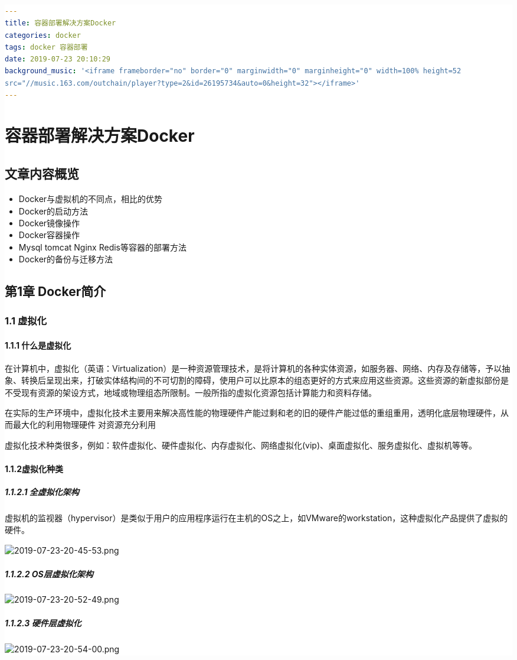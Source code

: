 ```yaml
---
title: 容器部署解决方案Docker
categories: docker
tags: docker 容器部署
date: 2019-07-23 20:10:29
background_music: '<iframe frameborder="no" border="0" marginwidth="0" marginheight="0" width=100% height=52 
src="//music.163.com/outchain/player?type=2&id=26195734&auto=0&height=32"></iframe>'
---
```

# 容器部署解决方案Docker

## 文章内容概览

  - Docker与虚拟机的不同点，相比的优势
  - Docker的启动方法
  - Docker镜像操作
  - Docker容器操作 
  - Mysql tomcat Nginx Redis等容器的部署方法
  - Docker的备份与迁移方法

## 第1章 Docker简介

### 1.1 虚拟化

#### 1.1.1 什么是虚拟化

在计算机中，虚拟化（英语：Virtualization）是一种资源管理技术，是将计算机的各种实体资源，如服务器、网络、内存及存储等，予以抽象、转换后呈现出来，打破实体结构间的不可切割的障碍，使用户可以比原本的组态更好的方式来应用这些资源。这些资源的新虚拟部份是不受现有资源的架设方式，地域或物理组态所限制。一般所指的虚拟化资源包括计算能力和资料存储。

在实际的生产环境中，虚拟化技术主要用来解决高性能的物理硬件产能过剩和老的旧的硬件产能过低的重组重用，透明化底层物理硬件，从而最大化的利用物理硬件   对资源充分利用

虚拟化技术种类很多，例如：软件虚拟化、硬件虚拟化、内存虚拟化、网络虚拟化(vip)、桌面虚拟化、服务虚拟化、虚拟机等等。

#### 1.1.2虚拟化种类

##### 1.1.2.1 全虚拟化架构

虚拟机的监视器（hypervisor）是类似于用户的应用程序运行在主机的OS之上，如VMware的workstation，这种虚拟化产品提供了虚拟的硬件。

![2019-07-23-20-45-53.png](http://pv125k1gl.bkt.clouddn.com/2019-07-23-20-45-53.png)

##### 1.1.2.2 OS层虚拟化架构

![2019-07-23-20-52-49.png](http://pv125k1gl.bkt.clouddn.com/2019-07-23-20-52-49.png)

##### 1.1.2.3 硬件层虚拟化

![2019-07-23-20-54-00.png](http://pv125k1gl.bkt.clouddn.com/2019-07-23-20-54-00.png)
